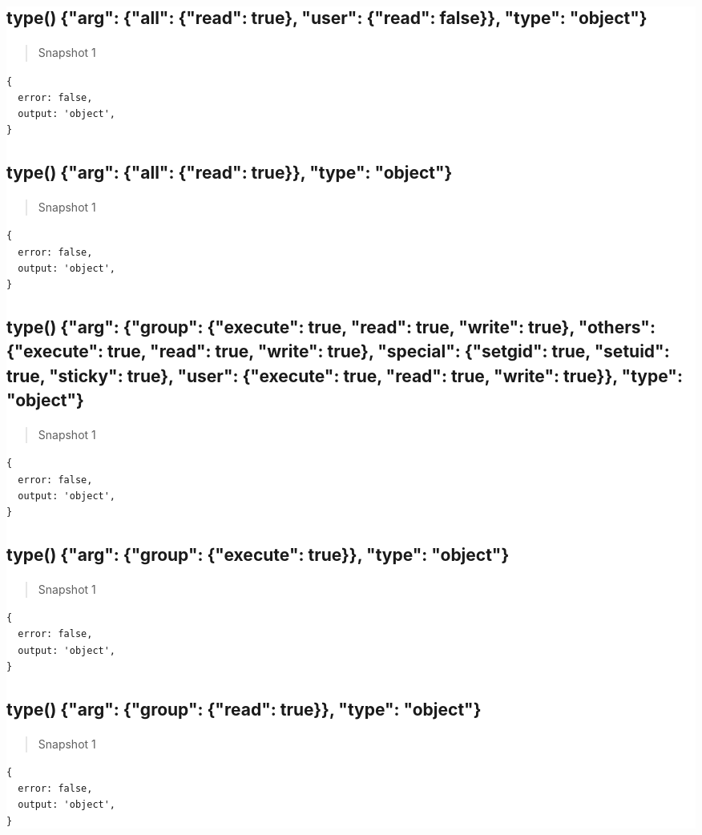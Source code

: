 ## type() {"arg": {"all": {"read": true}, "user": {"read": false}}, "type": "object"}

> Snapshot 1

    {
      error: false,
      output: 'object',
    }

## type() {"arg": {"all": {"read": true}}, "type": "object"}

> Snapshot 1

    {
      error: false,
      output: 'object',
    }

## type() {"arg": {"group": {"execute": true, "read": true, "write": true}, "others": {"execute": true, "read": true, "write": true}, "special": {"setgid": true, "setuid": true, "sticky": true}, "user": {"execute": true, "read": true, "write": true}}, "type": "object"}

> Snapshot 1

    {
      error: false,
      output: 'object',
    }

## type() {"arg": {"group": {"execute": true}}, "type": "object"}

> Snapshot 1

    {
      error: false,
      output: 'object',
    }

## type() {"arg": {"group": {"read": true}}, "type": "object"}

> Snapshot 1

    {
      error: false,
      output: 'object',
    }
